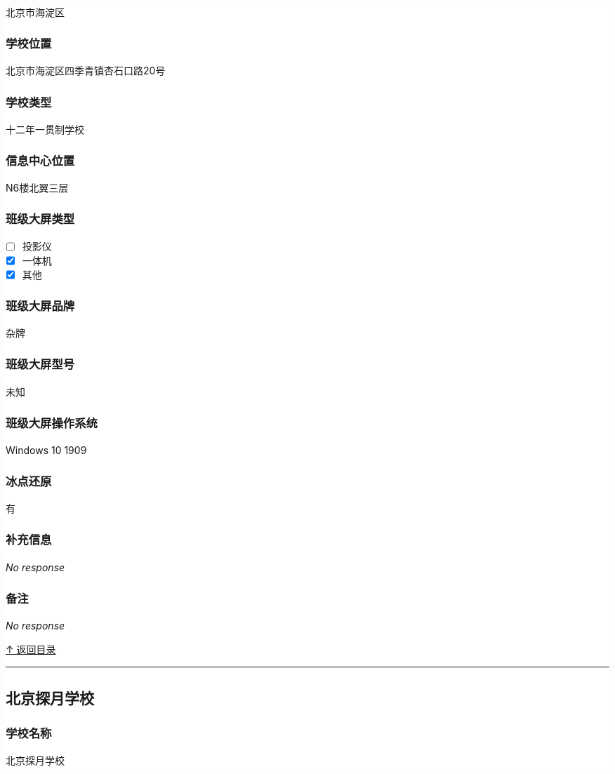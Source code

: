 北京市海淀区

### 学校位置

北京市海淀区四季青镇杏石口路20号

### 学校类型

十二年一贯制学校

### 信息中心位置

N6楼北翼三层

### 班级大屏类型

- [ ] 投影仪
- [x] 一体机
- [x] 其他

### 班级大屏品牌

杂牌

### 班级大屏型号

未知

### 班级大屏操作系统

Windows 10 1909

### 冰点还原

有

### 补充信息

_No response_

### 备注

_No response_

[↑ 返回目录](#目录导航)

---


## 北京探月学校

### 学校名称

北京探月学校
